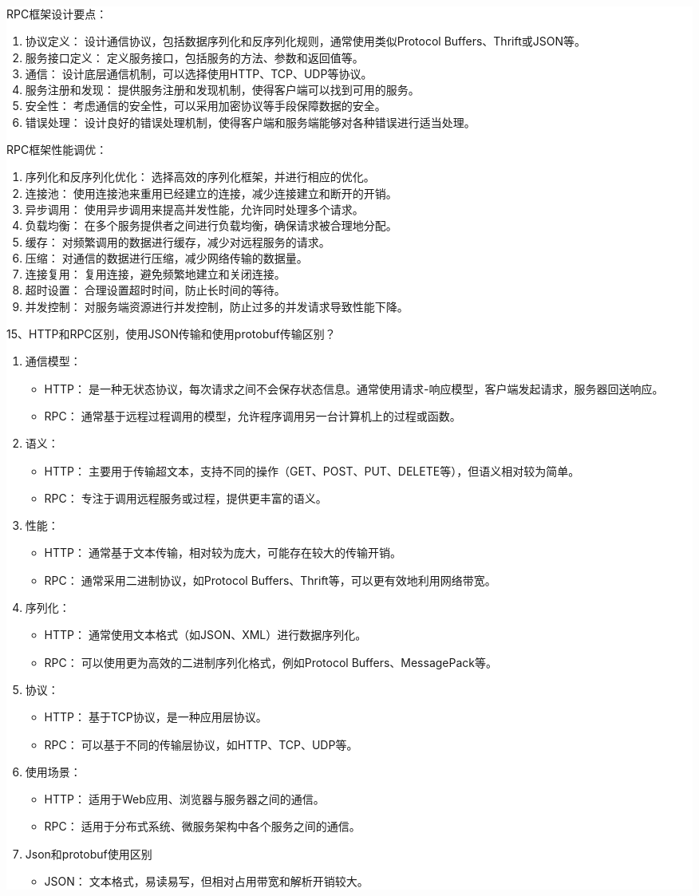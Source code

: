 RPC框架设计要点：

1. 协议定义： 设计通信协议，包括数据序列化和反序列化规则，通常使用类似Protocol Buffers、Thrift或JSON等。
2. 服务接口定义： 定义服务接口，包括服务的方法、参数和返回值等。
3. 通信： 设计底层通信机制，可以选择使用HTTP、TCP、UDP等协议。
4. 服务注册和发现： 提供服务注册和发现机制，使得客户端可以找到可用的服务。
5. 安全性： 考虑通信的安全性，可以采用加密协议等手段保障数据的安全。
6. 错误处理： 设计良好的错误处理机制，使得客户端和服务端能够对各种错误进行适当处理。

RPC框架性能调优：

1. 序列化和反序列化优化： 选择高效的序列化框架，并进行相应的优化。
2. 连接池： 使用连接池来重用已经建立的连接，减少连接建立和断开的开销。
3. 异步调用： 使用异步调用来提高并发性能，允许同时处理多个请求。
4. 负载均衡： 在多个服务提供者之间进行负载均衡，确保请求被合理地分配。
5. 缓存： 对频繁调用的数据进行缓存，减少对远程服务的请求。
6. 压缩： 对通信的数据进行压缩，减少网络传输的数据量。
7. 连接复用： 复用连接，避免频繁地建立和关闭连接。
8. 超时设置： 合理设置超时时间，防止长时间的等待。
9. 并发控制： 对服务端资源进行并发控制，防止过多的并发请求导致性能下降。

15、HTTP和RPC区别，使用JSON传输和使用protobuf传输区别？

1. 通信模型：

   - HTTP： 是一种无状态协议，每次请求之间不会保存状态信息。通常使用请求-响应模型，客户端发起请求，服务器回送响应。

   - RPC： 通常基于远程过程调用的模型，允许程序调用另一台计算机上的过程或函数。

2. 语义：

   - HTTP： 主要用于传输超文本，支持不同的操作（GET、POST、PUT、DELETE等），但语义相对较为简单。

   - RPC： 专注于调用远程服务或过程，提供更丰富的语义。

3. 性能：

   - HTTP： 通常基于文本传输，相对较为庞大，可能存在较大的传输开销。

   - RPC： 通常采用二进制协议，如Protocol Buffers、Thrift等，可以更有效地利用网络带宽。

4. 序列化：

   - HTTP： 通常使用文本格式（如JSON、XML）进行数据序列化。

   - RPC： 可以使用更为高效的二进制序列化格式，例如Protocol Buffers、MessagePack等。

5. 协议：

   - HTTP： 基于TCP协议，是一种应用层协议。

   - RPC： 可以基于不同的传输层协议，如HTTP、TCP、UDP等。

6. 使用场景：

   - HTTP： 适用于Web应用、浏览器与服务器之间的通信。

   - RPC： 适用于分布式系统、微服务架构中各个服务之间的通信。

7. Json和protobuf使用区别

   - JSON： 文本格式，易读易写，但相对占用带宽和解析开销较大。
